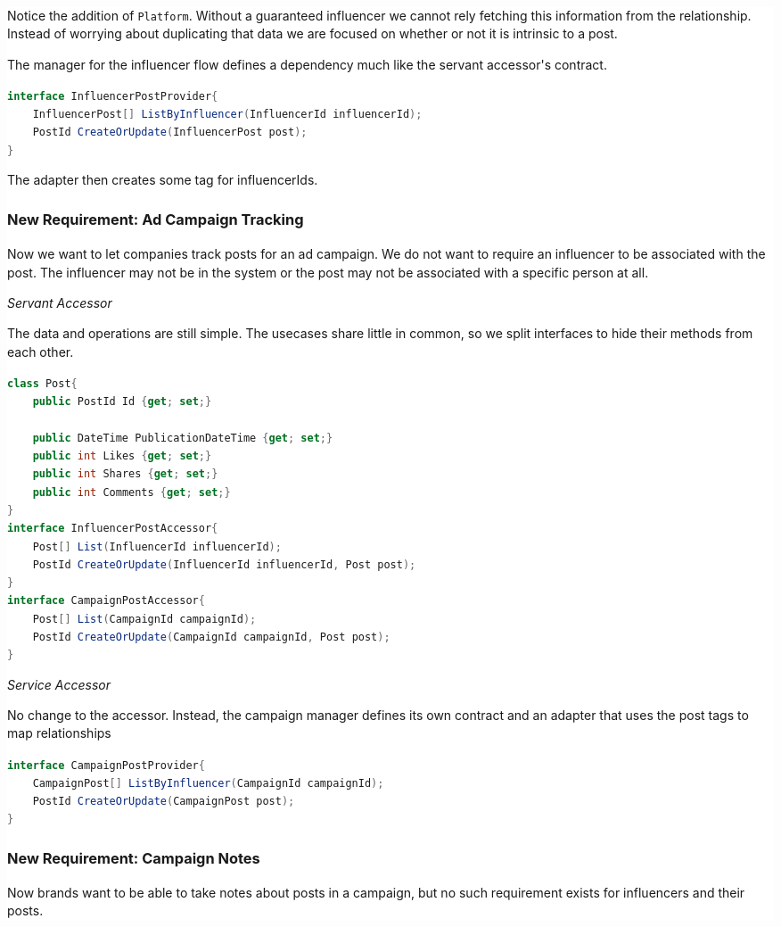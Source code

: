 Notice the addition of `Platform`. Without a guaranteed influencer we cannot rely fetching this information from the relationship. Instead of worrying about duplicating that data we are focused on whether or not it is intrinsic to a post.

The manager for the influencer flow defines a dependency much like the servant accessor's contract. 
```cs
interface InfluencerPostProvider{
    InfluencerPost[] ListByInfluencer(InfluencerId influencerId);
    PostId CreateOrUpdate(InfluencerPost post); 
}
```
The adapter then creates some tag for influencerIds.


### New Requirement: Ad Campaign Tracking
Now we want to let companies track posts for an ad campaign. We do not want to require an influencer to be associated with the post. The influencer may not be in the system or the post may not be associated with a specific person at all. 

*Servant Accessor*

The data and operations are still simple. The usecases share little in common, so we split interfaces to hide their methods from each other.
```cs
class Post{
    public PostId Id {get; set;}

    public DateTime PublicationDateTime {get; set;}
    public int Likes {get; set;}
    public int Shares {get; set;}
    public int Comments {get; set;}
}
interface InfluencerPostAccessor{
    Post[] List(InfluencerId influencerId);
    PostId CreateOrUpdate(InfluencerId influencerId, Post post); 
}
interface CampaignPostAccessor{
    Post[] List(CampaignId campaignId);
    PostId CreateOrUpdate(CampaignId campaignId, Post post); 
}
```

*Service Accessor*

No change to the accessor. Instead, the campaign manager defines its own contract and an adapter that uses the post tags to map relationships
```cs
interface CampaignPostProvider{
    CampaignPost[] ListByInfluencer(CampaignId campaignId);
    PostId CreateOrUpdate(CampaignPost post); 
}
```

### New Requirement: Campaign Notes
Now brands want to be able to take notes about posts in a campaign, but no such requirement exists for influencers and their posts.
